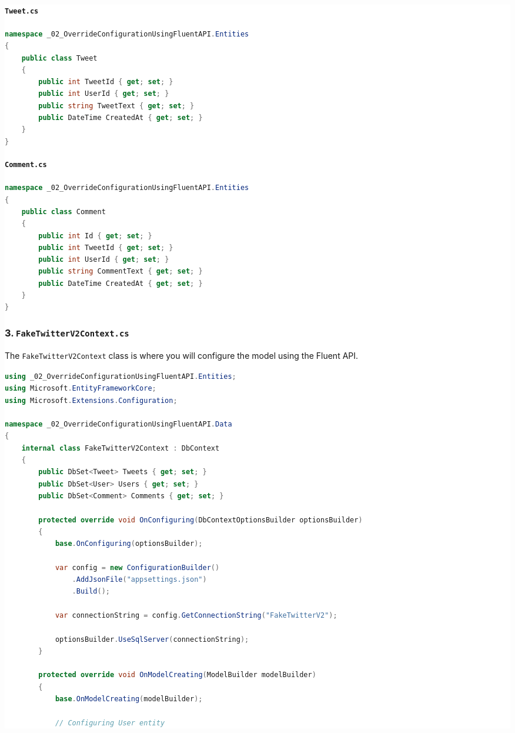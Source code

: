 #### `Tweet.cs`

```csharp
namespace _02_OverrideConfigurationUsingFluentAPI.Entities
{
    public class Tweet
    {
        public int TweetId { get; set; }
        public int UserId { get; set; }
        public string TweetText { get; set; }
        public DateTime CreatedAt { get; set; }
    }
}
```

#### `Comment.cs`

```csharp
namespace _02_OverrideConfigurationUsingFluentAPI.Entities
{
    public class Comment
    {
        public int Id { get; set; }
        public int TweetId { get; set; }
        public int UserId { get; set; }
        public string CommentText { get; set; }
        public DateTime CreatedAt { get; set; }
    }
}
```

### 3. `FakeTwitterV2Context.cs`

The `FakeTwitterV2Context` class is where you will configure the model using the Fluent API.

```csharp
using _02_OverrideConfigurationUsingFluentAPI.Entities;
using Microsoft.EntityFrameworkCore;
using Microsoft.Extensions.Configuration;

namespace _02_OverrideConfigurationUsingFluentAPI.Data
{
    internal class FakeTwitterV2Context : DbContext
    {
        public DbSet<Tweet> Tweets { get; set; }
        public DbSet<User> Users { get; set; }
        public DbSet<Comment> Comments { get; set; }

        protected override void OnConfiguring(DbContextOptionsBuilder optionsBuilder)
        {
            base.OnConfiguring(optionsBuilder);

            var config = new ConfigurationBuilder()
                .AddJsonFile("appsettings.json")
                .Build();

            var connectionString = config.GetConnectionString("FakeTwitterV2");

            optionsBuilder.UseSqlServer(connectionString);
        }

        protected override void OnModelCreating(ModelBuilder modelBuilder)
        {
            base.OnModelCreating(modelBuilder);

            // Configuring User entity
```